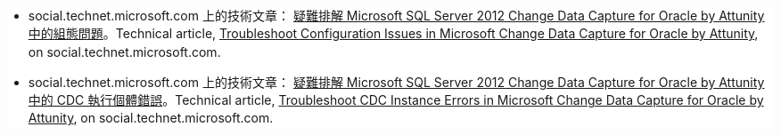 -   <span data-ttu-id="57ded-169">social.technet.microsoft.com 上的技術文章： [疑難排解 Microsoft SQL Server 2012 Change Data Capture for Oracle by Attunity 中的組態問題](https://go.microsoft.com/fwlink/?LinkId=252960)。</span><span class="sxs-lookup"><span data-stu-id="57ded-169">Technical article, [Troubleshoot Configuration Issues in Microsoft Change Data Capture for Oracle by Attunity](https://go.microsoft.com/fwlink/?LinkId=252960), on social.technet.microsoft.com.</span></span>  
  
-   <span data-ttu-id="57ded-170">social.technet.microsoft.com 上的技術文章： [疑難排解 Microsoft SQL Server 2012 Change Data Capture for Oracle by Attunity 中的 CDC 執行個體錯誤](https://go.microsoft.com/fwlink/?LinkId=252961)。</span><span class="sxs-lookup"><span data-stu-id="57ded-170">Technical article, [Troubleshoot CDC Instance Errors in Microsoft Change Data Capture for Oracle by Attunity](https://go.microsoft.com/fwlink/?LinkId=252961), on social.technet.microsoft.com.</span></span>  
  
  
